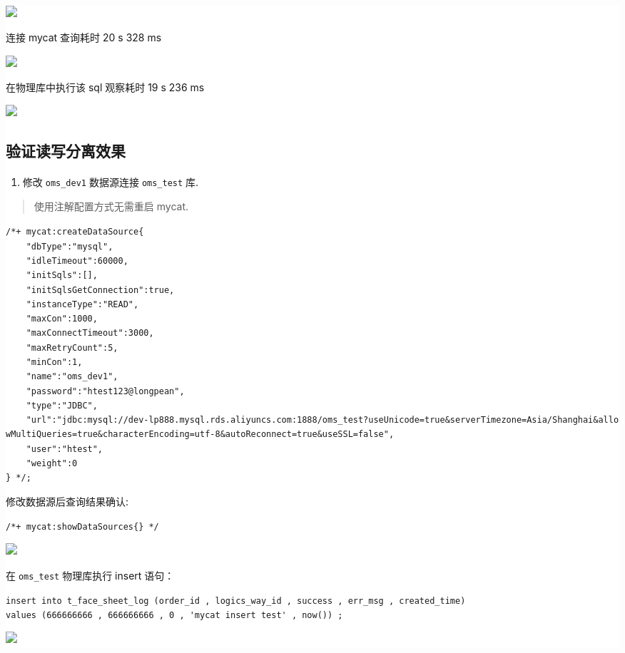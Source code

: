 ![](https://devx-blog-images.oss-cn-beijing.aliyuncs.com/images/20250108/2725bf358d4343c4a8aba9b9b0a0f772.png?x-oss-process=image/auto-orient,1/interlace,1/quality,q_50/format,jpg)


连接 mycat 查询耗时 20 s 328 ms

![](https://devx-blog-images.oss-cn-beijing.aliyuncs.com/images/20250108/9be5a280f9e9412daa522ff950a5f5b4.png?x-oss-process=image/auto-orient,1/interlace,1/quality,q_50/format,jpg)


在物理库中执行该 sql 观察耗时 19 s 236 ms

![](https://devx-blog-images.oss-cn-beijing.aliyuncs.com/images/20250108/59384ab4ac3b4e54b5260fe4f5289222.png?x-oss-process=image/auto-orient,1/interlace,1/quality,q_50/format,jpg)



## 验证读写分离效果

1. 修改 `oms_dev1` 数据源连接 `oms_test` 库.

> 使用注解配置方式无需重启 mycat.
```
/*+ mycat:createDataSource{
	"dbType":"mysql",
	"idleTimeout":60000,
	"initSqls":[],
	"initSqlsGetConnection":true,
	"instanceType":"READ",
	"maxCon":1000,
	"maxConnectTimeout":3000,
	"maxRetryCount":5,
	"minCon":1,
	"name":"oms_dev1",
	"password":"htest123@longpean",
	"type":"JDBC",
	"url":"jdbc:mysql://dev-lp888.mysql.rds.aliyuncs.com:1888/oms_test?useUnicode=true&serverTimezone=Asia/Shanghai&allowMultiQueries=true&characterEncoding=utf-8&autoReconnect=true&useSSL=false",
	"user":"htest",
	"weight":0
} */;
```

修改数据源后查询结果确认:
```
/*+ mycat:showDataSources{} */
```

![](https://devx-blog-images.oss-cn-beijing.aliyuncs.com/images/20250108/db4204b9d4e94924b3a7582aa579d0da.png?x-oss-process=image/auto-orient,1/interlace,1/quality,q_50/format,jpg)


在 `oms_test` 物理库执行 insert 语句：
```
insert into t_face_sheet_log (order_id , logics_way_id , success , err_msg , created_time)
values (666666666 , 666666666 , 0 , 'mycat insert test' , now()) ;
```
![](https://devx-blog-images.oss-cn-beijing.aliyuncs.com/images/20250108/a7773f54c940408b8de5c4fddd048669.png?x-oss-process=image/auto-orient,1/interlace,1/quality,q_50/format,jpg)
